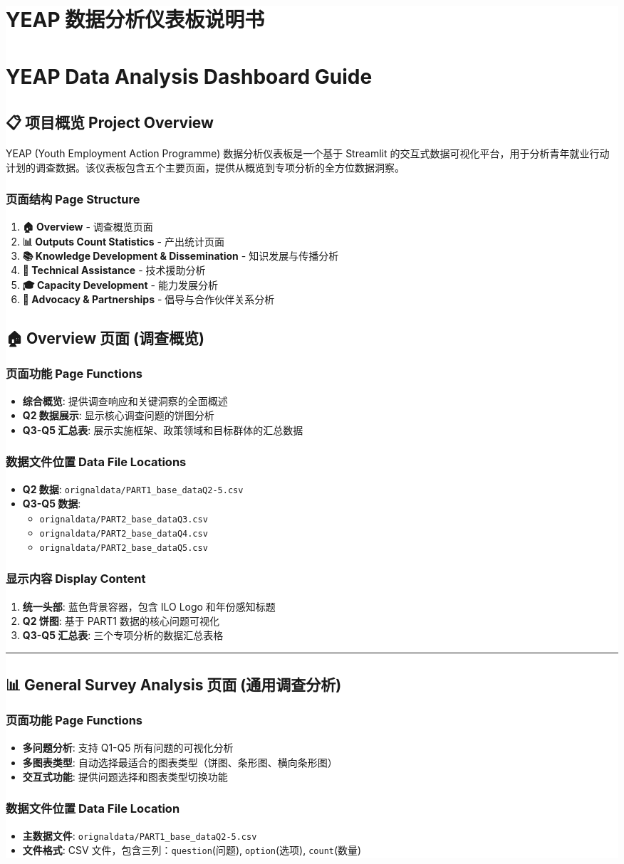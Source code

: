 # YEAP 数据分析仪表板说明书 
# YEAP Data Analysis Dashboard Guide

## 📋 项目概览 Project Overview

YEAP (Youth Employment Action Programme) 数据分析仪表板是一个基于 Streamlit 的交互式数据可视化平台，用于分析青年就业行动计划的调查数据。该仪表板包含五个主要页面，提供从概览到专项分析的全方位数据洞察。

### 页面结构 Page Structure
1. **🏠 Overview** - 调查概览页面
2. **📊 Outputs Count Statistics** - 产出统计页面
3. **📚 Knowledge Development & Dissemination** - 知识发展与传播分析
4. **🔧 Technical Assistance** - 技术援助分析
5. **🎓 Capacity Development** - 能力发展分析
6. **🤝 Advocacy & Partnerships** - 倡导与合作伙伴关系分析

## 🏠 Overview 页面 (调查概览)

### 页面功能 Page Functions
- **综合概览**: 提供调查响应和关键洞察的全面概述
- **Q2 数据展示**: 显示核心调查问题的饼图分析
- **Q3-Q5 汇总表**: 展示实施框架、政策领域和目标群体的汇总数据

### 数据文件位置 Data File Locations
- **Q2 数据**: `orignaldata/PART1_base_dataQ2-5.csv`
- **Q3-Q5 数据**: 
  - `orignaldata/PART2_base_dataQ3.csv`
  - `orignaldata/PART2_base_dataQ4.csv`
  - `orignaldata/PART2_base_dataQ5.csv`

### 显示内容 Display Content
1. **统一头部**: 蓝色背景容器，包含 ILO Logo 和年份感知标题
2. **Q2 饼图**: 基于 PART1 数据的核心问题可视化
3. **Q3-Q5 汇总表**: 三个专项分析的数据汇总表格

---

## 📊 General Survey Analysis 页面 (通用调查分析)

### 页面功能 Page Functions
- **多问题分析**: 支持 Q1-Q5 所有问题的可视化分析
- **多图表类型**: 自动选择最适合的图表类型（饼图、条形图、横向条形图）
- **交互式功能**: 提供问题选择和图表类型切换功能

### 数据文件位置 Data File Location
- **主数据文件**: `orignaldata/PART1_base_dataQ2-5.csv`
- **文件格式**: CSV 文件，包含三列：`question`(问题), `option`(选项), `count`(数量)
